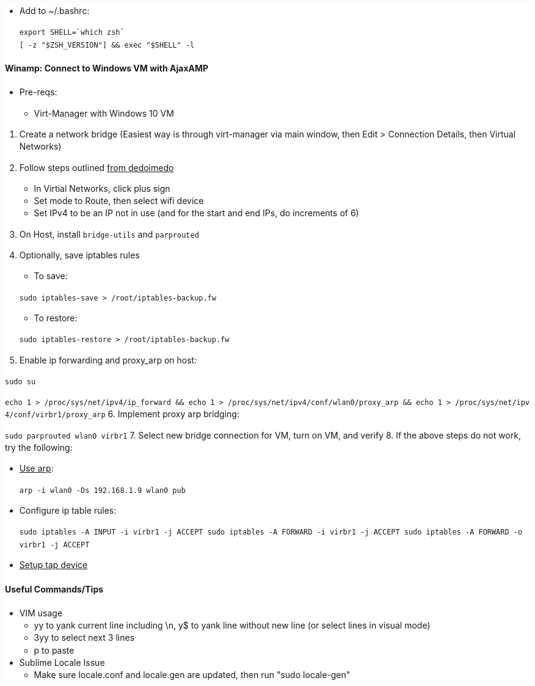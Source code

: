   - Add to ~/.bashrc: 
    
      ```
      export SHELL=`which zsh` 
      [ -z "$ZSH_VERSION"] && exec "$SHELL" -l
      ```

#### Winamp: Connect to Windows VM with AjaxAMP

* Pre-reqs:

  * Virt-Manager with Windows 10 VM

1. Create a network bridge (Easiest way is through virt-manager via main window, then Edit > Connection Details, then Virtual Networks)
2. Follow steps outlined [from dedoimedo](https://www.dedoimedo.com/computers/kvm-bridged.html)
   * In Virtial Networks, click plus sign
   * Set mode to Route, then select wifi device
   * Set IPv4 to be an IP not in use (and for the start and end IPs, do increments of 6)
3. On Host, install `bridge-utils` and `parprouted`
4. Optionally, save iptables rules
   * To save: 
    
   `sudo iptables-save > /root/iptables-backup.fw`
   * To restore: 
   
   `sudo iptables-restore > /root/iptables-backup.fw`
5. Enable ip forwarding and proxy_arp on host:
  
  `sudo su`

  `echo 1 > /proc/sys/net/ipv4/ip_forward && echo 1 > /proc/sys/net/ipv4/conf/wlan0/proxy_arp && echo 1 > /proc/sys/net/ipv4/conf/virbr1/proxy_arp`
6. Implement proxy arp bridging:
  
  `sudo parprouted wlan0 virbr1`
7. Select new bridge connection for VM, turn on VM, and verify
8. If the above steps do not work, try the following:
  * [Use arp](https://unix.stackexchange.com/questions/159191/setup-kvm-on-a-wireless-interface-on-a-laptop-machine/159198#159198): 
  
    `arp -i wlan0 -Ds 192.168.1.9 wlan0 pub`
  * Configure ip table rules:
    
    `sudo iptables -A INPUT -i virbr1 -j ACCEPT
     sudo iptables -A FORWARD -i virbr1 -j ACCEPT
     sudo iptables -A FORWARD -o virbr1 -j ACCEPT`
  * [Setup tap device](https://superuser.com/a/1486963)
  

#### Useful Commands/Tips
* VIM usage
  - yy to yank current line including \n, y$ to yank line without new line (or select lines in visual mode)
  - 3yy to select next 3 lines
  - p to paste
* Sublime Locale Issue
  - Make sure locale.conf and locale.gen are updated, then run "sudo locale-gen"
